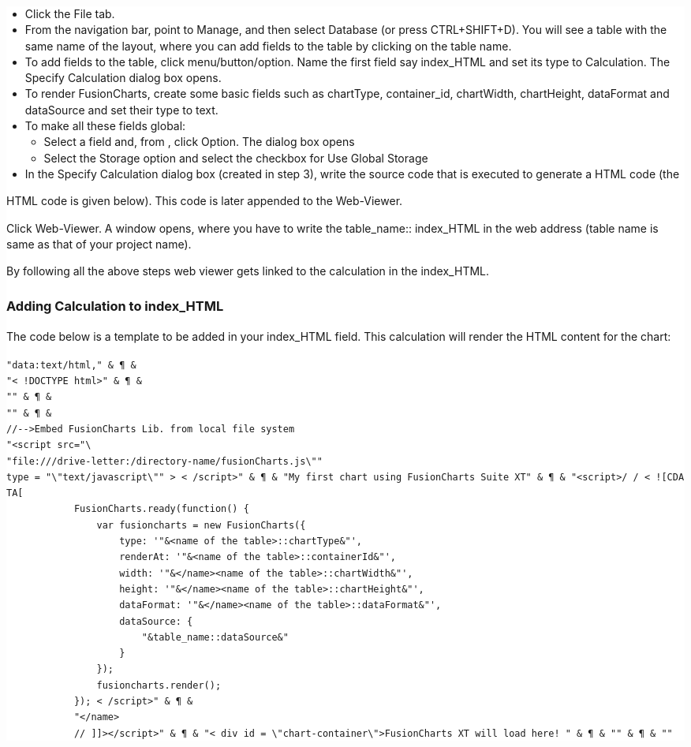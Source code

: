 * Click the File tab.
* From the navigation bar, point to Manage, and then select Database (or press CTRL+SHIFT+D). You will see a table with the same name of the layout, where you can add fields to the table by clicking on the table name.
* To add fields to the table, click menu/button/option. Name the first field say index_HTML and set its type to Calculation. The Specify Calculation dialog box opens.
* To render FusionCharts, create some basic fields such as chartType, container_id, chartWidth, chartHeight, dataFormat and dataSource and set their type to text.
* To make all these fields global:
    * Select a field and, from , click Option. The dialog box opens
    * Select the Storage option and select the checkbox for Use Global Storage
* In the Specify Calculation dialog box (created in step 3), write the source code that is executed to generate a HTML code (the 

HTML code is given below). This code is later appended to the Web-Viewer.

Click Web-Viewer. A window opens, where you have to write the table_name:: index_HTML in the web address (table name is same as that of your project name).

By following all the above steps web viewer gets linked to the calculation in the index_HTML.

### Adding Calculation to index_HTML

The code below is a template to be added in your index_HTML field. This calculation will render the HTML content for the chart:
```
"data:text/html," & ¶ &
"< !DOCTYPE html>" & ¶ &
"" & ¶ &
"" & ¶ &
//-->Embed FusionCharts Lib. from local file system
"<script src="\
"file:///drive-letter:/directory-name/fusionCharts.js\""
type = "\"text/javascript\"" > < /script>" & ¶ & "My first chart using FusionCharts Suite XT" & ¶ & "<script>/ / < ![CDATA[
            FusionCharts.ready(function() {
                var fusioncharts = new FusionCharts({
                    type: '"&<name of the table>::chartType&"',
                    renderAt: '"&<name of the table>::containerId&"',
                    width: '"&</name><name of the table>::chartWidth&"',
                    height: '"&</name><name of the table>::chartHeight&"',
                    dataFormat: '"&</name><name of the table>::dataFormat&"',
                    dataSource: {
                        "&table_name::dataSource&"
                    }
                });
                fusioncharts.render();
            }); < /script>" & ¶ &
            "</name>
            // ]]></script>" & ¶ & "< div id = \"chart-container\">FusionCharts XT will load here! " & ¶ & "" & ¶ & ""
```
